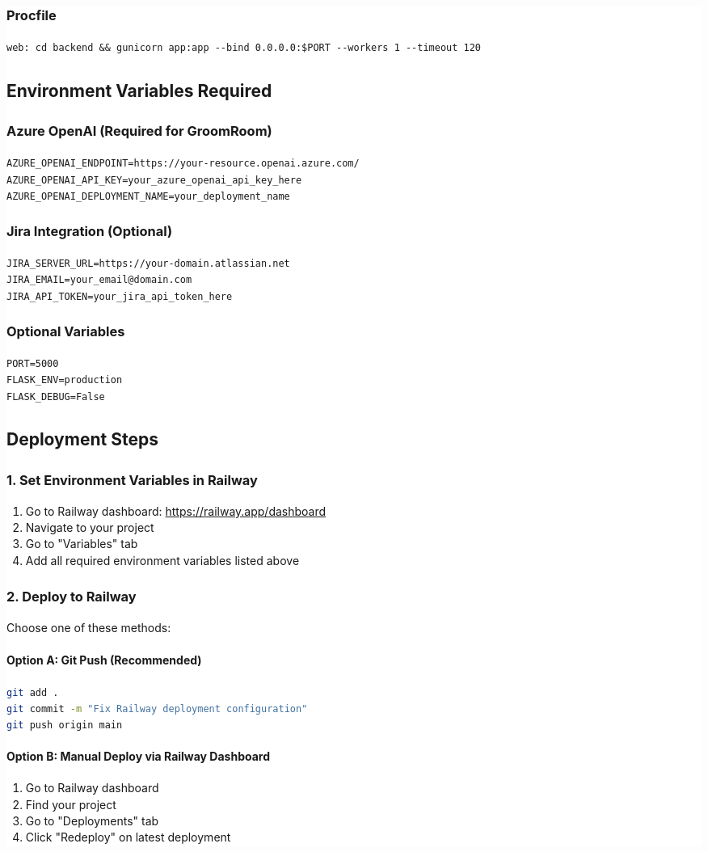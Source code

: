 ### Procfile
```
web: cd backend && gunicorn app:app --bind 0.0.0.0:$PORT --workers 1 --timeout 120
```

## Environment Variables Required

### Azure OpenAI (Required for GroomRoom)
```env
AZURE_OPENAI_ENDPOINT=https://your-resource.openai.azure.com/
AZURE_OPENAI_API_KEY=your_azure_openai_api_key_here
AZURE_OPENAI_DEPLOYMENT_NAME=your_deployment_name
```

### Jira Integration (Optional)
```env
JIRA_SERVER_URL=https://your-domain.atlassian.net
JIRA_EMAIL=your_email@domain.com
JIRA_API_TOKEN=your_jira_api_token_here
```

### Optional Variables
```env
PORT=5000
FLASK_ENV=production
FLASK_DEBUG=False
```

## Deployment Steps

### 1. **Set Environment Variables in Railway**
1. Go to Railway dashboard: https://railway.app/dashboard
2. Navigate to your project
3. Go to "Variables" tab
4. Add all required environment variables listed above

### 2. **Deploy to Railway**
Choose one of these methods:

#### Option A: Git Push (Recommended)
```bash
git add .
git commit -m "Fix Railway deployment configuration"
git push origin main
```

#### Option B: Manual Deploy via Railway Dashboard
1. Go to Railway dashboard
2. Find your project
3. Go to "Deployments" tab
4. Click "Redeploy" on latest deployment
